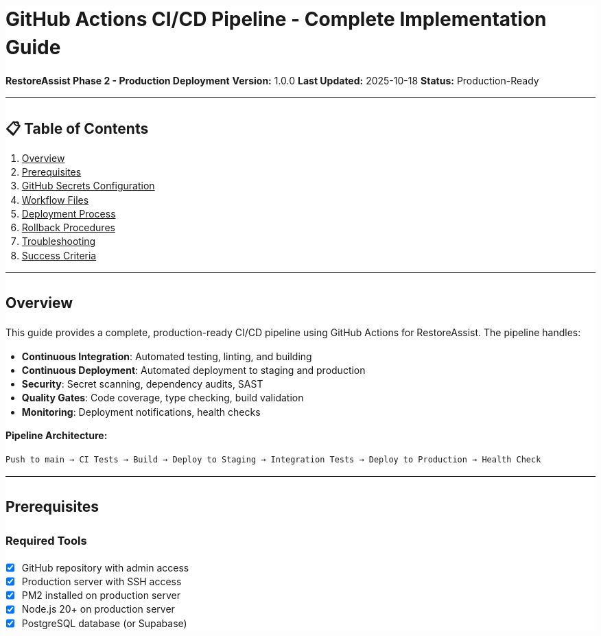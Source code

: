 # GitHub Actions CI/CD Pipeline - Complete Implementation Guide

**RestoreAssist Phase 2 - Production Deployment**
**Version:** 1.0.0
**Last Updated:** 2025-10-18
**Status:** Production-Ready

---

## 📋 Table of Contents

1. [Overview](#overview)
2. [Prerequisites](#prerequisites)
3. [GitHub Secrets Configuration](#github-secrets-configuration)
4. [Workflow Files](#workflow-files)
5. [Deployment Process](#deployment-process)
6. [Rollback Procedures](#rollback-procedures)
7. [Troubleshooting](#troubleshooting)
8. [Success Criteria](#success-criteria)

---

## Overview

This guide provides a complete, production-ready CI/CD pipeline using GitHub Actions for RestoreAssist. The pipeline handles:

- **Continuous Integration**: Automated testing, linting, and building
- **Continuous Deployment**: Automated deployment to staging and production
- **Security**: Secret scanning, dependency audits, SAST
- **Quality Gates**: Code coverage, type checking, build validation
- **Monitoring**: Deployment notifications, health checks

**Pipeline Architecture:**
```
Push to main → CI Tests → Build → Deploy to Staging → Integration Tests → Deploy to Production → Health Check
```

---

## Prerequisites

### Required Tools
- [x] GitHub repository with admin access
- [x] Production server with SSH access
- [x] PM2 installed on production server
- [x] Node.js 20+ on production server
- [x] PostgreSQL database (or Supabase)
